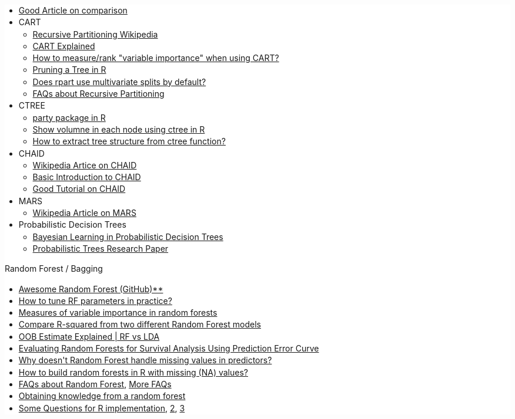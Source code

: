   - [Good Article on comparison](http://www.ftpress.com/articles/article.aspx?p=2248639&amp;seqNum=11)
- CART
  - [Recursive Partitioning Wikipedia](https://en.wikipedia.org/wiki/Recursive_partitioning)
  - [CART Explained](http://documents.software.dell.com/Statistics/Textbook/Classification-and-Regression-Trees)
  - [How to measure/rank &quot;variable importance&quot; when using CART?](http://stats.stackexchange.com/questions/6478/how-to-measure-rank-variable-importance-when-using-cart-specifically-using)
  - [Pruning a Tree in R](http://stackoverflow.com/questions/15318409/how-to-prune-a-tree-in-r)
  - [Does rpart use multivariate splits by default?](http://stats.stackexchange.com/questions/4356/does-rpart-use-multivariate-splits-by-default)
  - [FAQs about Recursive Partitioning](http://stats.stackexchange.com/questions/tagged/rpart)
- CTREE
  - [party package in R](https://cran.r-project.org/web/packages/party/party.pdf)
  - [Show volumne in each node using ctree in R](http://stackoverflow.com/questions/13772715/show-volume-in-each-node-using-ctree-plot-in-r)
  - [How to extract tree structure from ctree function?](http://stackoverflow.com/questions/8675664/how-to-extract-tree-structure-from-ctree-function)
- CHAID
  - [Wikipedia Artice on CHAID](https://en.wikipedia.org/wiki/CHAID)
  - [Basic Introduction to CHAID](https://smartdrill.com/Introduction-to-CHAID.html)
  - [Good Tutorial on CHAID](http://www.statsoft.com/Textbook/CHAID-Analysis)
- MARS
  - [Wikipedia Article on MARS](https://en.wikipedia.org/wiki/Multivariate_adaptive_regression_splines)
- Probabilistic Decision Trees
  - [Bayesian Learning in Probabilistic Decision Trees](http://www.stats.org.uk/bayesian/Jordan.pdf)
  - [Probabilistic Trees Research Paper](http://people.stern.nyu.edu/adamodar/pdfiles/papers/probabilistic.pdf)

Random Forest / Bagging

- [Awesome Random Forest (GitHub)\*\*](https://github.com/kjw0612/awesome-random-forest)
- [How to tune RF parameters in practice?](https://www.kaggle.com/forums/f/15/kaggle-forum/t/4092/how-to-tune-rf-parameters-in-practice)
- [Measures of variable importance in random forests](http://stats.stackexchange.com/questions/12605/measures-of-variable-importance-in-random-forests)
- [Compare R-squared from two different Random Forest models](http://stats.stackexchange.com/questions/13869/compare-r-squared-from-two-different-random-forest-models)
- [OOB Estimate Explained | RF vs LDA](https://stat.ethz.ch/education/semesters/ss2012/ams/slides/v10.2.pdf)
- [Evaluating Random Forests for Survival Analysis Using Prediction Error Curve](https://www.jstatsoft.org/index.php/jss/article/view/v050i11)
- [Why doesn&#39;t Random Forest handle missing values in predictors?](http://stats.stackexchange.com/questions/98953/why-doesnt-random-forest-handle-missing-values-in-predictors)
- [How to build random forests in R with missing (NA) values?](http://stackoverflow.com/questions/8370455/how-to-build-random-forests-in-r-with-missing-na-values)
- [FAQs about Random Forest](http://stats.stackexchange.com/questions/tagged/random-forest), [More FAQs](http://stackoverflow.com/questions/tagged/random-forest)
- [Obtaining knowledge from a random forest](http://stats.stackexchange.com/questions/21152/obtaining-knowledge-from-a-random-forest)
- [Some Questions for R implementation](http://stackoverflow.com/questions/20537186/getting-predictions-after-rfimpute), [2](http://stats.stackexchange.com/questions/81609/whether-preprocessing-is-needed-before-prediction-using-finalmodel-of-randomfore), [3](http://stackoverflow.com/questions/17059432/random-forest-package-in-r-shows-error-during-prediction-if-there-are-new-fact)
